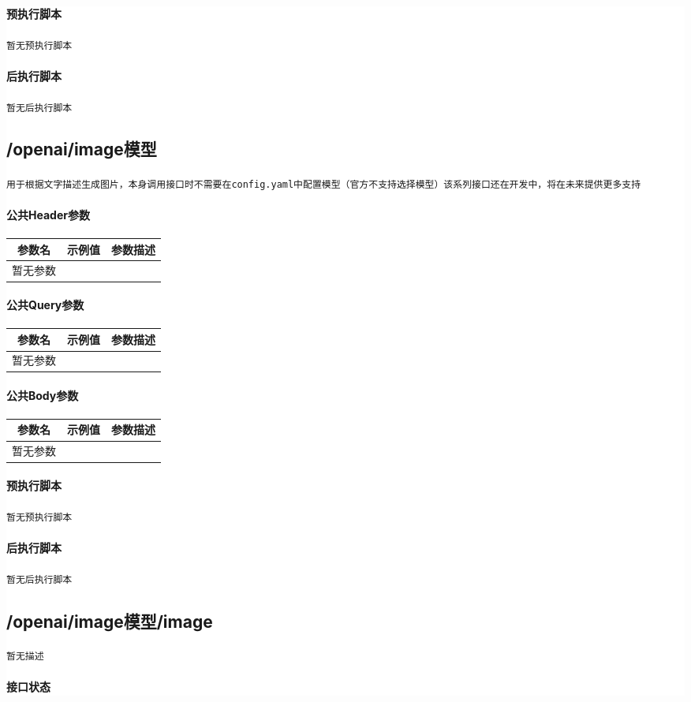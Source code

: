 #### 预执行脚本

```javascript
暂无预执行脚本
```

#### 后执行脚本

```javascript
暂无后执行脚本
```

## /openai/image模型

```text
用于根据文字描述生成图片，本身调用接口时不需要在config.yaml中配置模型（官方不支持选择模型）该系列接口还在开发中，将在未来提供更多支持
```

#### 公共Header参数

| 参数名 | 示例值 | 参数描述 |
| --- | --- | ---- |
| 暂无参数 |

#### 公共Query参数

| 参数名 | 示例值 | 参数描述 |
| --- | --- | ---- |
| 暂无参数 |

#### 公共Body参数

| 参数名 | 示例值 | 参数描述 |
| --- | --- | ---- |
| 暂无参数 |

#### 预执行脚本

```javascript
暂无预执行脚本
```

#### 后执行脚本

```javascript
暂无后执行脚本
```

## /openai/image模型/image

```text
暂无描述
```

#### 接口状态
